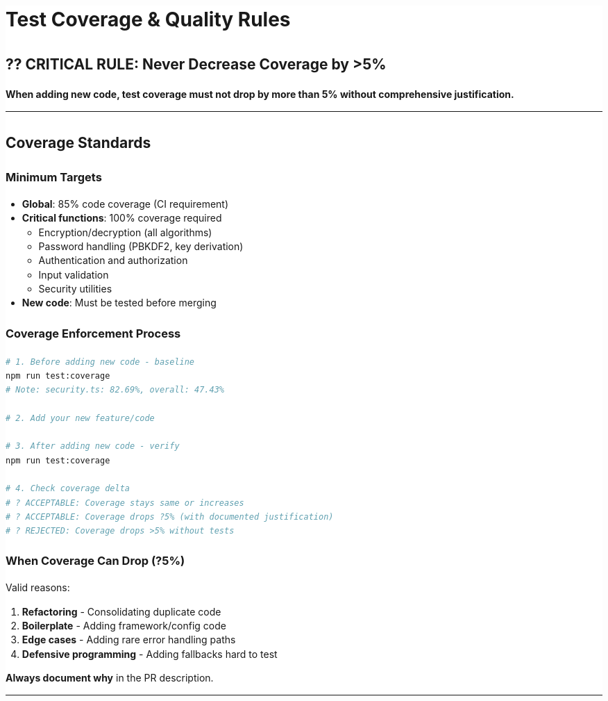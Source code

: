 # Test Coverage & Quality Rules

## ?? CRITICAL RULE: Never Decrease Coverage by >5%

**When adding new code, test coverage must not drop by more than 5% without comprehensive justification.**

---

## Coverage Standards

### Minimum Targets
- **Global**: 85% code coverage (CI requirement)
- **Critical functions**: 100% coverage required
  - Encryption/decryption (all algorithms)
  - Password handling (PBKDF2, key derivation)
  - Authentication and authorization  
  - Input validation
  - Security utilities
- **New code**: Must be tested before merging

### Coverage Enforcement Process

```bash
# 1. Before adding new code - baseline
npm run test:coverage
# Note: security.ts: 82.69%, overall: 47.43%

# 2. Add your new feature/code

# 3. After adding new code - verify
npm run test:coverage

# 4. Check coverage delta
# ? ACCEPTABLE: Coverage stays same or increases
# ? ACCEPTABLE: Coverage drops ?5% (with documented justification)
# ? REJECTED: Coverage drops >5% without tests
```

### When Coverage Can Drop (?5%)

Valid reasons:
1. **Refactoring** - Consolidating duplicate code
2. **Boilerplate** - Adding framework/config code
3. **Edge cases** - Adding rare error handling paths
4. **Defensive programming** - Adding fallbacks hard to test

**Always document why** in the PR description.

---
